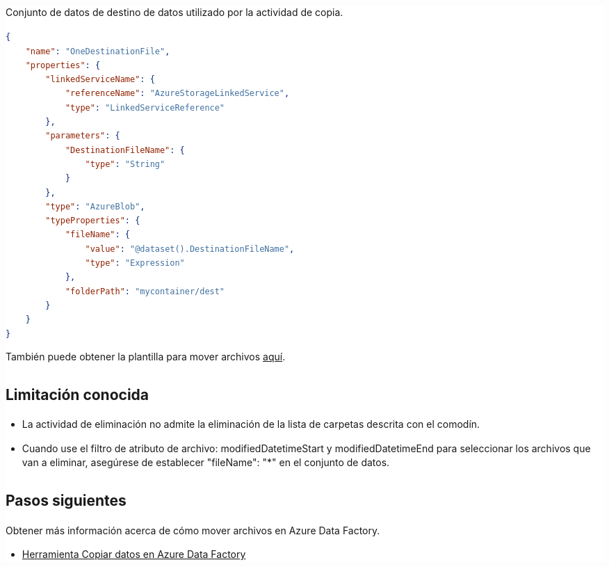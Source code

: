 Conjunto de datos de destino de datos utilizado por la actividad de copia.

```json
{
    "name": "OneDestinationFile",
    "properties": {
        "linkedServiceName": {
            "referenceName": "AzureStorageLinkedService",
            "type": "LinkedServiceReference"
        },
        "parameters": {
            "DestinationFileName": {
                "type": "String"
            }
        },
        "type": "AzureBlob",
        "typeProperties": {
            "fileName": {
                "value": "@dataset().DestinationFileName",
                "type": "Expression"
            },
            "folderPath": "mycontainer/dest"
        }
    }
}
```

También puede obtener la plantilla para mover archivos [aquí](solution-template-move-files.md).

## <a name="known-limitation"></a>Limitación conocida

-   La actividad de eliminación no admite la eliminación de la lista de carpetas descrita con el comodín.

-   Cuando use el filtro de atributo de archivo: modifiedDatetimeStart y modifiedDatetimeEnd para seleccionar los archivos que van a eliminar, asegúrese de establecer "fileName": "*" en el conjunto de datos.

## <a name="next-steps"></a>Pasos siguientes

Obtener más información acerca de cómo mover archivos en Azure Data Factory.

-   [Herramienta Copiar datos en Azure Data Factory](copy-data-tool.md)
